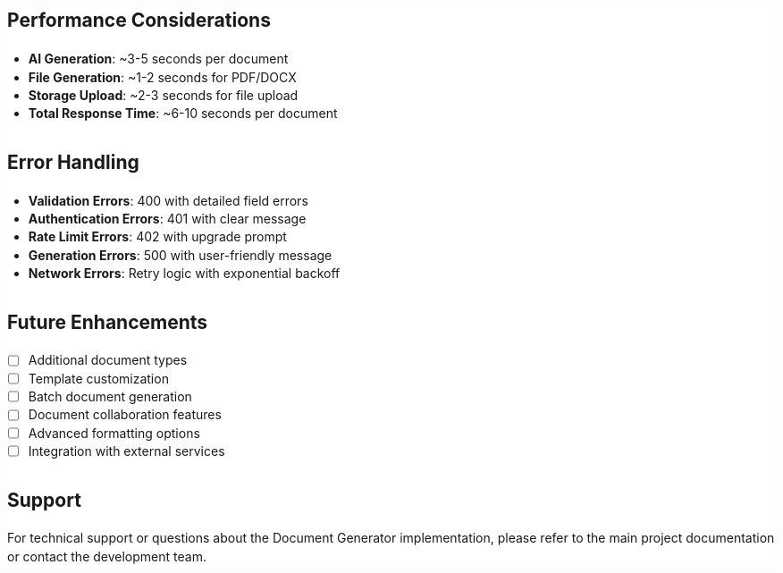 ```
```

## Performance Considerations

- **AI Generation**: ~3-5 seconds per document
- **File Generation**: ~1-2 seconds for PDF/DOCX
- **Storage Upload**: ~2-3 seconds for file upload
- **Total Response Time**: ~6-10 seconds per document

## Error Handling

- **Validation Errors**: 400 with detailed field errors
- **Authentication Errors**: 401 with clear message
- **Rate Limit Errors**: 402 with upgrade prompt
- **Generation Errors**: 500 with user-friendly message
- **Network Errors**: Retry logic with exponential backoff

## Future Enhancements

- [ ] Additional document types
- [ ] Template customization
- [ ] Batch document generation
- [ ] Document collaboration features
- [ ] Advanced formatting options
- [ ] Integration with external services

## Support

For technical support or questions about the Document Generator implementation, please refer to the main project documentation or contact the development team.
